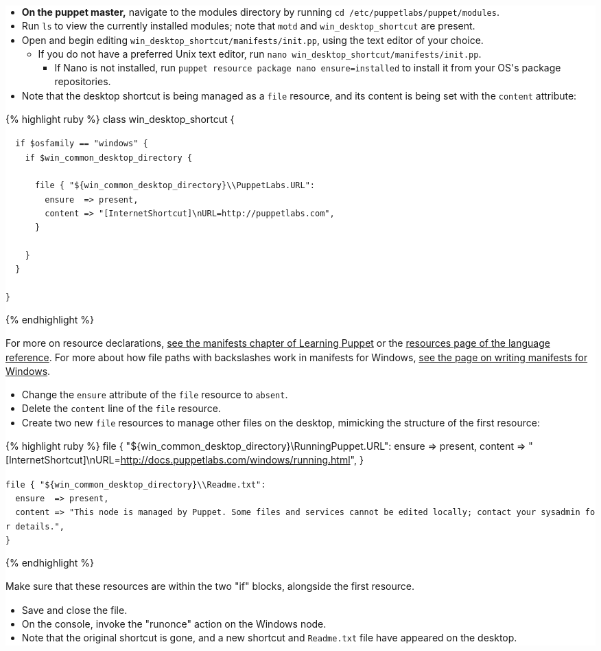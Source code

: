 * **On the puppet master,** navigate to the modules directory by running `cd /etc/puppetlabs/puppet/modules`.
* Run `ls` to view the currently installed modules; note that `motd` and `win_desktop_shortcut` are present.
* Open and begin editing `win_desktop_shortcut/manifests/init.pp`, using the text editor of your choice.
    * If you do not have a preferred Unix text editor, run `nano win_desktop_shortcut/manifests/init.pp`.
        * If Nano is not installed, run `puppet resource package nano ensure=installed` to install it from your OS's package repositories.
* Note that the desktop shortcut is being managed as a `file` resource, and its content is being set with the `content` attribute:

{% highlight ruby %}
    class win_desktop_shortcut {

      if $osfamily == "windows" {
        if $win_common_desktop_directory {

          file { "${win_common_desktop_directory}\\PuppetLabs.URL":
            ensure  => present,
            content => "[InternetShortcut]\nURL=http://puppetlabs.com",
          }

        }
      }

    }
{% endhighlight %}

For more on resource declarations, [see the manifests chapter of Learning Puppet](/learning/manifests.html) or the [resources page of the language reference](/puppet/3/reference/lang_resources.html). For more about how file paths with backslashes work in manifests for Windows, [see the page on writing manifests for Windows](/windows/writing.html).

* Change the `ensure` attribute of the `file` resource to `absent`.
* Delete the `content` line of the `file` resource.
* Create two new `file` resources to manage other files on the desktop, mimicking the structure of the first resource:

{% highlight ruby %}
    file { "${win_common_desktop_directory}\\RunningPuppet.URL":
      ensure  => present,
      content => "[InternetShortcut]\nURL=http://docs.puppetlabs.com/windows/running.html",
    }

    file { "${win_common_desktop_directory}\\Readme.txt":
      ensure  => present,
      content => "This node is managed by Puppet. Some files and services cannot be edited locally; contact your sysadmin for details.",
    }
{% endhighlight %}

Make sure that these resources are within the two "if" blocks, alongside the first resource.

* Save and close the file.
* On the console, invoke the "runonce" action on the Windows node.
* Note that the original shortcut is gone, and a new shortcut and `Readme.txt` file have appeared on the desktop.


[templates]: /learning/templates.html
[tempdoc]: /guides/templating.html
[variables]: /learning/variables.html
[langvar]: /puppet/3/reference/lang_variables.html
[file_type]: /references/3.3.latest/type.html#file
[conditional]: /puppet/3/reference/lang_conditional.html
[report_link]: ./images/quick/master_report_link.png
[report_tabs]: ./images/quick/report_tabs.png
[report_log]: ./images/quick/report_log.png